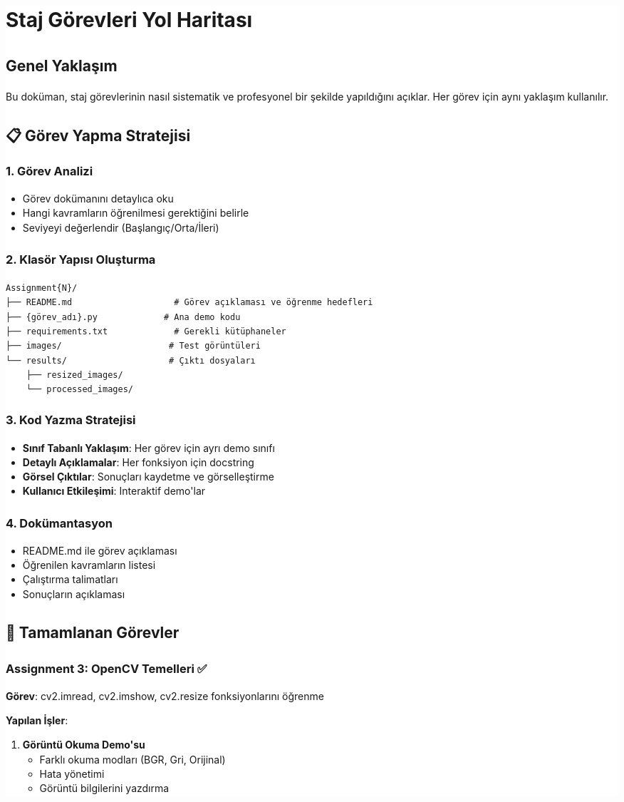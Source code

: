 # Staj Görevleri Yol Haritası

## Genel Yaklaşım

Bu doküman, staj görevlerinin nasıl sistematik ve profesyonel bir şekilde yapıldığını açıklar. Her görev için aynı yaklaşım kullanılır.

## 📋 Görev Yapma Stratejisi

### 1. Görev Analizi
- Görev dokümanını detaylıca oku
- Hangi kavramların öğrenilmesi gerektiğini belirle
- Seviyeyi değerlendir (Başlangıç/Orta/İleri)

### 2. Klasör Yapısı Oluşturma
```
Assignment{N}/
├── README.md                    # Görev açıklaması ve öğrenme hedefleri
├── {görev_adı}.py             # Ana demo kodu
├── requirements.txt             # Gerekli kütüphaneler
├── images/                     # Test görüntüleri
└── results/                    # Çıktı dosyaları
    ├── resized_images/
    └── processed_images/
```

### 3. Kod Yazma Stratejisi
- **Sınıf Tabanlı Yaklaşım**: Her görev için ayrı demo sınıfı
- **Detaylı Açıklamalar**: Her fonksiyon için docstring
- **Görsel Çıktılar**: Sonuçları kaydetme ve görselleştirme
- **Kullanıcı Etkileşimi**: Interaktif demo'lar

### 4. Dokümantasyon
- README.md ile görev açıklaması
- Öğrenilen kavramların listesi
- Çalıştırma talimatları
- Sonuçların açıklaması

## 🎯 Tamamlanan Görevler

### Assignment 3: OpenCV Temelleri ✅
**Görev**: cv2.imread, cv2.imshow, cv2.resize fonksiyonlarını öğrenme

**Yapılan İşler**:
1. **Görüntü Okuma Demo'su**
   - Farklı okuma modları (BGR, Gri, Orijinal)
   - Hata yönetimi
   - Görüntü bilgilerini yazdırma
